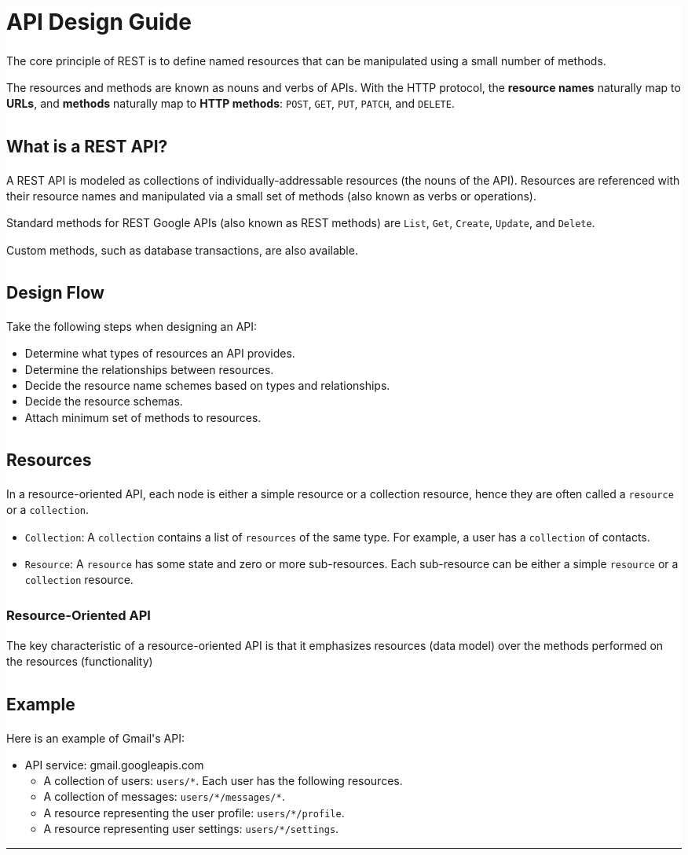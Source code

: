 # API Design Guide

The core principle of REST is to define named resources that can be manipulated using a small number of methods.

The resources and methods are known as nouns and verbs of APIs. With the HTTP protocol, the **resource names** naturally map to **URLs**, and **methods** naturally map to **HTTP methods**: `POST`, `GET`, `PUT`, `PATCH`, and `DELETE`.

## What is a REST API?

A REST API is modeled as collections of individually-addressable resources (the nouns of the API). Resources are referenced with their resource names and manipulated via a small set of methods (also known as verbs or operations).

Standard methods for REST Google APIs (also known as REST methods) are `List`, `Get`, `Create`, `Update`, and `Delete`.

Custom methods, such as database transactions, are also available.

## Design Flow

Take the following steps when designing an API:

* Determine what types of resources an API provides.
* Determine the relationships between resources.
* Decide the resource name schemes based on types and relationships.
* Decide the resource schemas.
* Attach minimum set of methods to resources.

## Resources

In a resource-oriented API, each node is either a simple resource or a collection resource, hence they are often called a `resource` or a `collection`.

* `Collection`: A `collection` contains a list of `resources` of the same type. For example, a user has a `collection` of contacts.

* `Resource`: A `resource` has some state and zero or more sub-resources. Each sub-resource can be either a simple `resource` or a `collection` resource.

### Resource-Oriented API

The key characteristic of a resource-oriented API is that it emphasizes resources (data model) over the methods performed on the resources (functionality)

## Example

Here is an example of Gmail's API:

* API service: gmail.googleapis.com
    - A collection of users: `users/*`. Each user has the following resources.
    - A collection of messages: `users/*/messages/*`.
    - A resource representing the user profile: `users/*/profile`.
    - A resource representing user settings: `users/*/settings`.

---